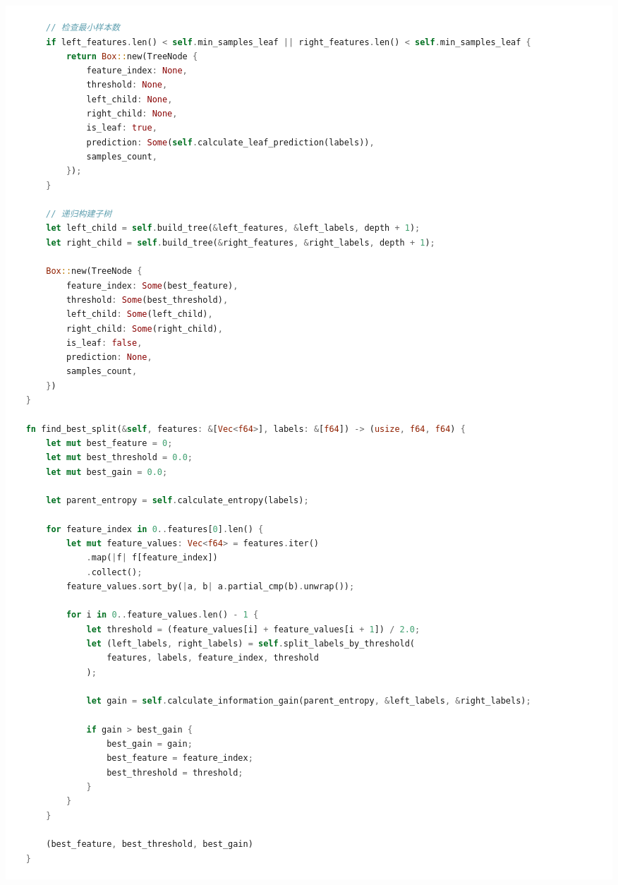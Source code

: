```rust
        
        // 检查最小样本数
        if left_features.len() < self.min_samples_leaf || right_features.len() < self.min_samples_leaf {
            return Box::new(TreeNode {
                feature_index: None,
                threshold: None,
                left_child: None,
                right_child: None,
                is_leaf: true,
                prediction: Some(self.calculate_leaf_prediction(labels)),
                samples_count,
            });
        }
        
        // 递归构建子树
        let left_child = self.build_tree(&left_features, &left_labels, depth + 1);
        let right_child = self.build_tree(&right_features, &right_labels, depth + 1);
        
        Box::new(TreeNode {
            feature_index: Some(best_feature),
            threshold: Some(best_threshold),
            left_child: Some(left_child),
            right_child: Some(right_child),
            is_leaf: false,
            prediction: None,
            samples_count,
        })
    }
    
    fn find_best_split(&self, features: &[Vec<f64>], labels: &[f64]) -> (usize, f64, f64) {
        let mut best_feature = 0;
        let mut best_threshold = 0.0;
        let mut best_gain = 0.0;
        
        let parent_entropy = self.calculate_entropy(labels);
        
        for feature_index in 0..features[0].len() {
            let mut feature_values: Vec<f64> = features.iter()
                .map(|f| f[feature_index])
                .collect();
            feature_values.sort_by(|a, b| a.partial_cmp(b).unwrap());
            
            for i in 0..feature_values.len() - 1 {
                let threshold = (feature_values[i] + feature_values[i + 1]) / 2.0;
                let (left_labels, right_labels) = self.split_labels_by_threshold(
                    features, labels, feature_index, threshold
                );
                
                let gain = self.calculate_information_gain(parent_entropy, &left_labels, &right_labels);
                
                if gain > best_gain {
                    best_gain = gain;
                    best_feature = feature_index;
                    best_threshold = threshold;
                }
            }
        }
        
        (best_feature, best_threshold, best_gain)
    }
    
```